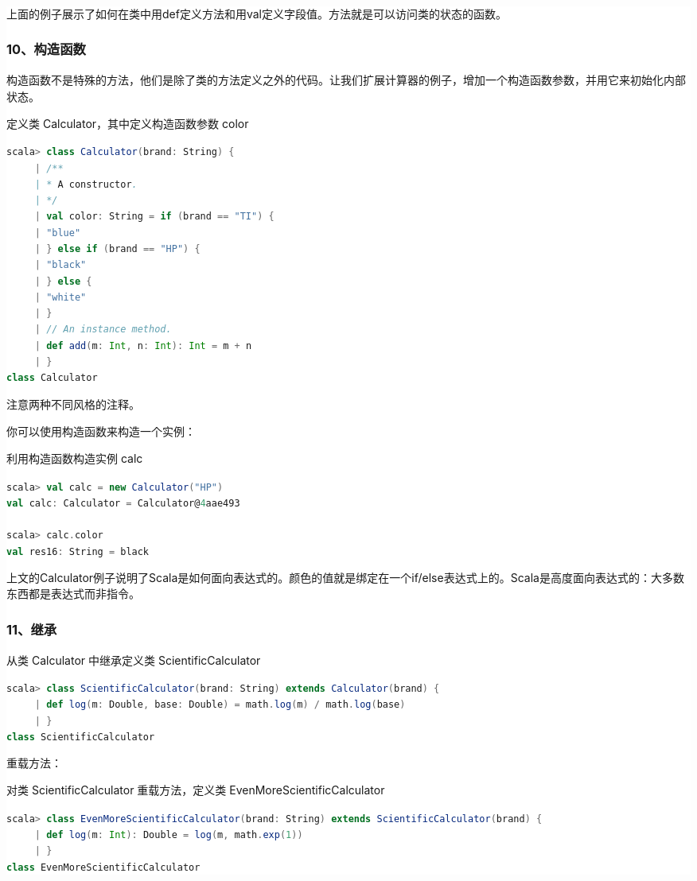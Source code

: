 上面的例子展示了如何在类中用def定义方法和用val定义字段值。方法就是可以访问类的状态的函数。

### 10、构造函数

构造函数不是特殊的方法，他们是除了类的方法定义之外的代码。让我们扩展计算器的例子，增加一个构造函数参数，并用它来初始化内部状态。

定义类 Calculator，其中定义构造函数参数 color

```scala
scala> class Calculator(brand: String) {
     | /**
     | * A constructor.
     | */
     | val color: String = if (brand == "TI") {
     | "blue"
     | } else if (brand == "HP") {
     | "black"
     | } else {
     | "white"
     | }
     | // An instance method.
     | def add(m: Int, n: Int): Int = m + n
     | }
class Calculator
```

注意两种不同风格的注释。

你可以使用构造函数来构造一个实例：

利用构造函数构造实例 calc

```scala
scala> val calc = new Calculator("HP")
val calc: Calculator = Calculator@4aae493

scala> calc.color
val res16: String = black
```

上文的Calculator例子说明了Scala是如何面向表达式的。颜色的值就是绑定在一个if/else表达式上的。Scala是高度面向表达式的：大多数东西都是表达式而非指令。

### 11、继承

从类 Calculator 中继承定义类 ScientificCalculator

```scala
scala> class ScientificCalculator(brand: String) extends Calculator(brand) {
     | def log(m: Double, base: Double) = math.log(m) / math.log(base)
     | }
class ScientificCalculator
```

重载方法：

对类 ScientificCalculator 重载方法，定义类 EvenMoreScientificCalculator

```scala
scala> class EvenMoreScientificCalculator(brand: String) extends ScientificCalculator(brand) {
     | def log(m: Int): Double = log(m, math.exp(1))
     | }
class EvenMoreScientificCalculator
```
